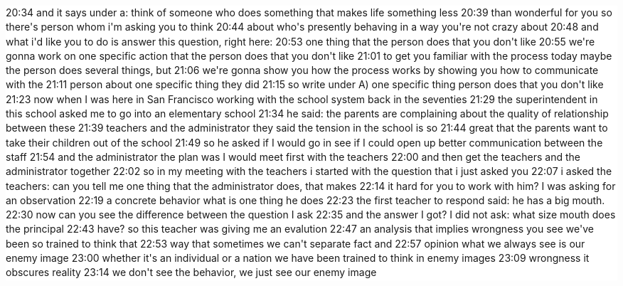 20:34
and it says under a: think of someone who does something that makes life something less
20:39
than wonderful for you so there's person whom i'm asking you to think
20:44
about who's presently behaving in a way you're not crazy about
20:48
and what i'd like you to do is answer this question, right here:
20:53
one thing that the person does that you don't like
20:55
we're gonna work on one specific action that the person does that you don't like
21:01
to get you familiar with the process today maybe the person does several things, but
21:06
we're gonna show you how the process works by showing you how to communicate with the
21:11
person about one specific thing they did
21:15
so write under A) one specific thing person does that you don't like
21:23
now when I was here in San Francisco working with the school system back in the seventies
21:29
the superintendent in this school asked me to go into an elementary school
21:34
he said: the parents are complaining about the quality of relationship between these
21:39
teachers and the administrator they said the tension in the school is so
21:44
great that the parents want to take their children out of the school
21:49
so he asked if I would go in see if I could open up better communication between the staff
21:54
and the administrator the plan was I would meet first with the teachers
22:00
and then get the teachers and the administrator together
22:02
so in my meeting with the teachers i started with the question that i just asked you
22:07
i asked the teachers: can you tell me one thing that the administrator does, that makes
22:14
it hard for you to work with him? I was asking for an observation
22:19
a concrete behavior what is one thing he does
22:23
the first teacher to respond said: he has a big mouth.
22:30
now can you see the difference between the question I ask
22:35
and the answer I got? I did not ask: what size mouth does the principal
22:43
have? so this teacher was giving me an evalution
22:47
an analysis that implies wrongness you see we've been so trained to think that
22:53
way that sometimes we can't separate fact and
22:57
opinion what we always see is our enemy image
23:00
whether it's an individual or a nation we have been trained to think in enemy images
23:09
wrongness it obscures reality
23:14
we don't see the behavior, we just see our enemy image